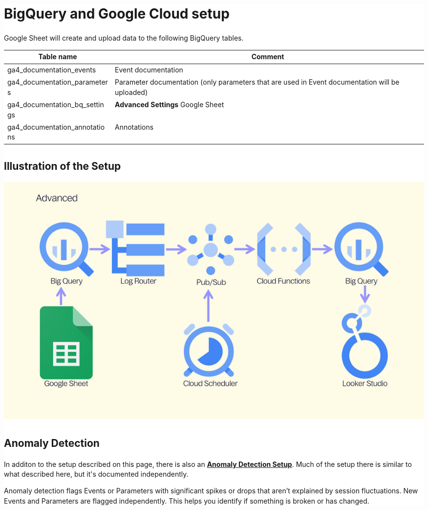 # BigQuery and Google Cloud setup

Google Sheet will create and upload data to the following BigQuery tables. 

| Table name  | Comment |
| ------------- | ------------- |
| ga4_documentation_events | Event documentation |
| ga4_documentation_parameters | Parameter documentation (only parameters that are used in Event documentation will be uploaded) |
| ga4_documentation_bq_settings | **Advanced Settings** Google Sheet |
| ga4_documentation_annotations | Annotations |

## Illustration of the Setup

<img src="images/ga4-documentation_advanced-setup-illustration.png" alt="Google Cloud/Bigquery setup illustration" />

## Anomaly Detection
In additon to the setup described on this page, there is also an **[Anomaly Detection Setup](Anomaly-Detection)**. Much of the setup there is similar to what described here, but it's documented independently.

Anomaly detection flags Events or Parameters with significant spikes or drops that aren’t explained by session fluctuations. New Events and Parameters are flagged independently. This helps you identify if something is broken or has changed.
